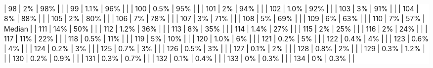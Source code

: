 | 98 | 2% | 98% |  |
| 99 | 1.1% | 96% |  |
| 100 | 0.5% | 95% |  |
| 101 | 2% | 94% |  |
| 102 | 1.0% | 92% |  |
| 103 | 3% | 91% |  |
| 104 | 8% | 88% |  |
| 105 | 2% | 80% |  |
| 106 | 7% | 78% |  |
| 107 | 3% | 71% |  |
| 108 | 5% | 69% |  |
| 109 | 6% | 63% |  |
| 110 | 7% | 57% | Median |
| 111 | 14% | 50% |  |
| 112 | 1.2% | 36% |  |
| 113 | 8% | 35% |  |
| 114 | 1.4% | 27% |  |
| 115 | 2% | 25% |  |
| 116 | 2% | 24% |  |
| 117 | 11% | 22% |  |
| 118 | 0.5% | 11% |  |
| 119 | 5% | 10% |  |
| 120 | 1.0% | 6% |  |
| 121 | 0.2% | 5% |  |
| 122 | 0.4% | 4% |  |
| 123 | 0.6% | 4% |  |
| 124 | 0.2% | 3% |  |
| 125 | 0.7% | 3% |  |
| 126 | 0.5% | 3% |  |
| 127 | 0.1% | 2% |  |
| 128 | 0.8% | 2% |  |
| 129 | 0.3% | 1.2% |  |
| 130 | 0.2% | 0.9% |  |
| 131 | 0.3% | 0.7% |  |
| 132 | 0.1% | 0.4% |  |
| 133 | 0% | 0.3% |  |
| 134 | 0% | 0.3% |  |